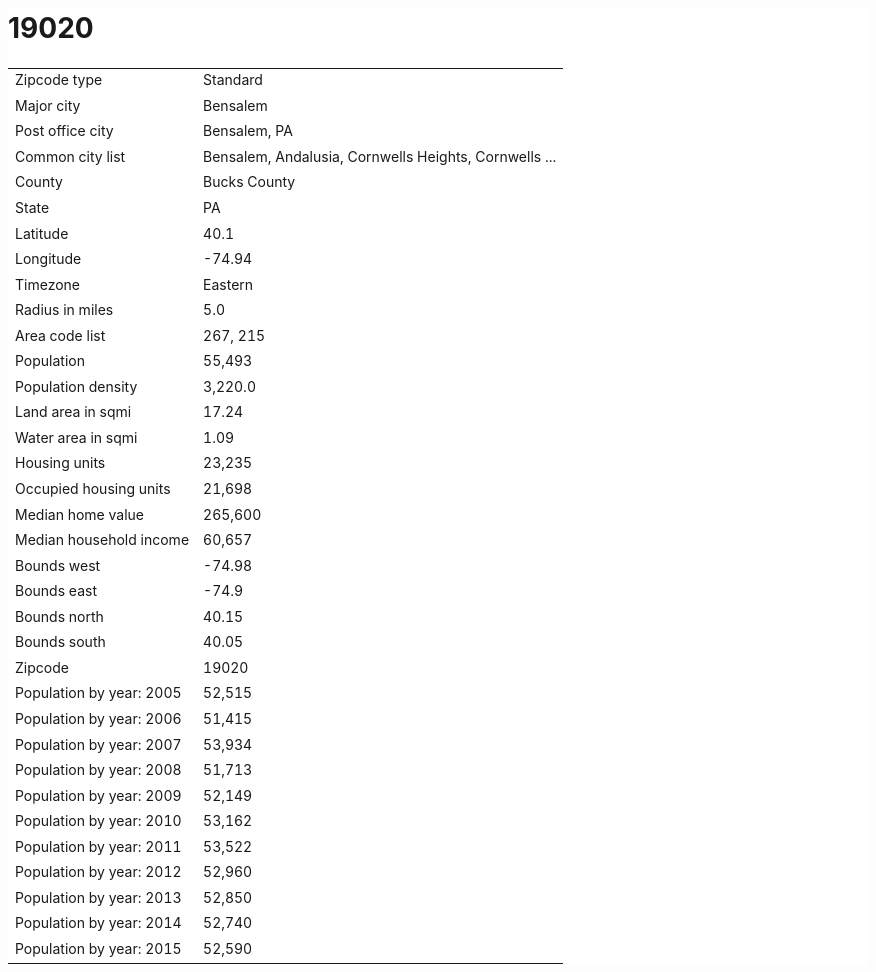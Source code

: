 19020
=====
|||
|--|--|
|Zipcode type|Standard|
|Major city|Bensalem|
|Post office city|Bensalem, PA|
|Common city list|Bensalem, Andalusia, Cornwells Heights, Cornwells ...|
|County|Bucks County|
|State|PA|
|Latitude|40.1|
|Longitude|-74.94|
|Timezone|Eastern|
|Radius in miles|5.0|
|Area code list|267, 215|
|Population|55,493|
|Population density|3,220.0|
|Land area in sqmi|17.24|
|Water area in sqmi|1.09|
|Housing units|23,235|
|Occupied housing units|21,698|
|Median home value|265,600|
|Median household income|60,657|
|Bounds west|-74.98|
|Bounds east|-74.9|
|Bounds north|40.15|
|Bounds south|40.05|
|Zipcode|19020|
|Population by year: 2005|52,515|
|Population by year: 2006|51,415|
|Population by year: 2007|53,934|
|Population by year: 2008|51,713|
|Population by year: 2009|52,149|
|Population by year: 2010|53,162|
|Population by year: 2011|53,522|
|Population by year: 2012|52,960|
|Population by year: 2013|52,850|
|Population by year: 2014|52,740|
|Population by year: 2015|52,590|